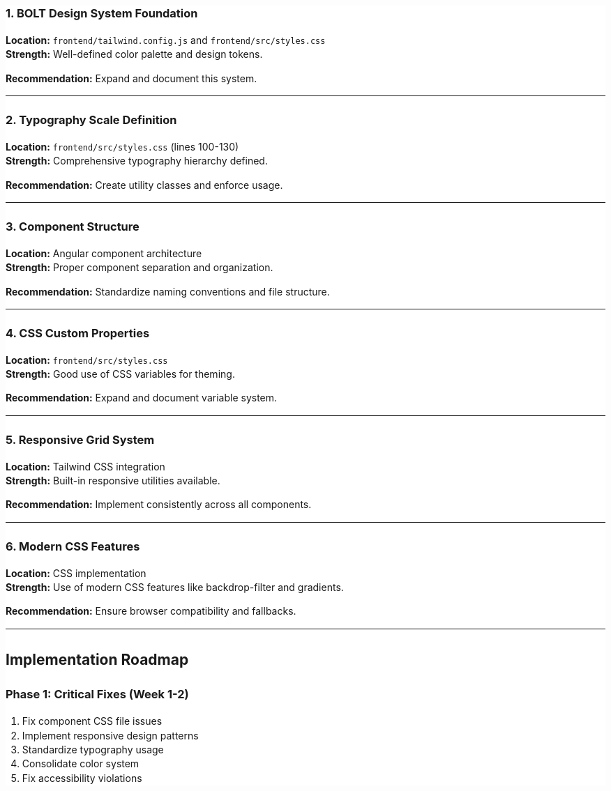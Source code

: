 ### 1. **BOLT Design System Foundation**
**Location:** `frontend/tailwind.config.js` and `frontend/src/styles.css`  
**Strength:** Well-defined color palette and design tokens.

**Recommendation:** Expand and document this system.

---

### 2. **Typography Scale Definition**
**Location:** `frontend/src/styles.css` (lines 100-130)  
**Strength:** Comprehensive typography hierarchy defined.

**Recommendation:** Create utility classes and enforce usage.

---

### 3. **Component Structure**
**Location:** Angular component architecture  
**Strength:** Proper component separation and organization.

**Recommendation:** Standardize naming conventions and file structure.

---

### 4. **CSS Custom Properties**
**Location:** `frontend/src/styles.css`  
**Strength:** Good use of CSS variables for theming.

**Recommendation:** Expand and document variable system.

---

### 5. **Responsive Grid System**
**Location:** Tailwind CSS integration  
**Strength:** Built-in responsive utilities available.

**Recommendation:** Implement consistently across all components.

---

### 6. **Modern CSS Features**
**Location:** CSS implementation  
**Strength:** Use of modern CSS features like backdrop-filter and gradients.

**Recommendation:** Ensure browser compatibility and fallbacks.

---

## Implementation Roadmap

### Phase 1: Critical Fixes (Week 1-2)
1. Fix component CSS file issues
2. Implement responsive design patterns
3. Standardize typography usage
4. Consolidate color system
5. Fix accessibility violations
